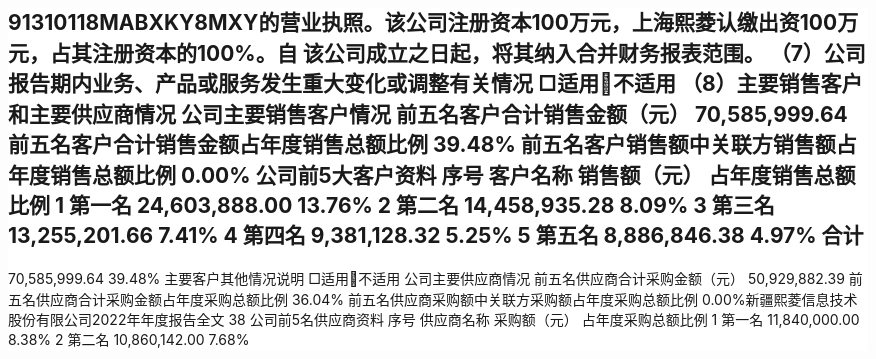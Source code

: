 91310118MABXKY8MXY的营业执照。该公司注册资本100万元，上海熙菱认缴出资100万元，占其注册资本的100%。自
该公司成立之日起，将其纳入合并财务报表范围。
（7）公司报告期内业务、产品或服务发生重大变化或调整有关情况
□适用不适用
（8）主要销售客户和主要供应商情况
公司主要销售客户情况
前五名客户合计销售金额（元）
70,585,999.64
前五名客户合计销售金额占年度销售总额比例
39.48%
前五名客户销售额中关联方销售额占年度销售总额比例
0.00%
公司前5大客户资料
序号
客户名称
销售额（元）
占年度销售总额比例
1
第一名
24,603,888.00
13.76%
2
第二名
14,458,935.28
8.09%
3
第三名
13,255,201.66
7.41%
4
第四名
9,381,128.32
5.25%
5
第五名
8,886,846.38
4.97%
合计
--
70,585,999.64
39.48%
主要客户其他情况说明
□适用不适用
公司主要供应商情况
前五名供应商合计采购金额（元）
50,929,882.39
前五名供应商合计采购金额占年度采购总额比例
36.04%
前五名供应商采购额中关联方采购额占年度采购总额比例
0.00%新疆熙菱信息技术股份有限公司2022年年度报告全文
38
公司前5名供应商资料
序号
供应商名称
采购额（元）
占年度采购总额比例
1
第一名
11,840,000.00
8.38%
2
第二名
10,860,142.00
7.68%